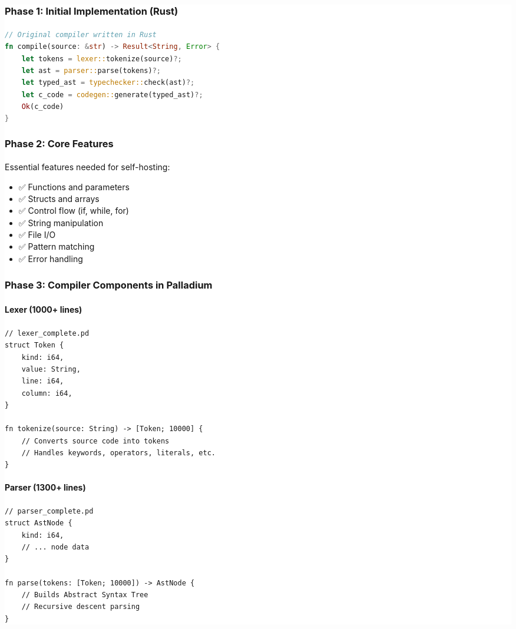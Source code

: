 ### Phase 1: Initial Implementation (Rust)
```rust
// Original compiler written in Rust
fn compile(source: &str) -> Result<String, Error> {
    let tokens = lexer::tokenize(source)?;
    let ast = parser::parse(tokens)?;
    let typed_ast = typechecker::check(ast)?;
    let c_code = codegen::generate(typed_ast)?;
    Ok(c_code)
}
```

### Phase 2: Core Features
Essential features needed for self-hosting:
- ✅ Functions and parameters
- ✅ Structs and arrays
- ✅ Control flow (if, while, for)
- ✅ String manipulation
- ✅ File I/O
- ✅ Pattern matching
- ✅ Error handling

### Phase 3: Compiler Components in Palladium

#### Lexer (1000+ lines)
```palladium
// lexer_complete.pd
struct Token {
    kind: i64,
    value: String,
    line: i64,
    column: i64,
}

fn tokenize(source: String) -> [Token; 10000] {
    // Converts source code into tokens
    // Handles keywords, operators, literals, etc.
}
```

#### Parser (1300+ lines)
```palladium
// parser_complete.pd
struct AstNode {
    kind: i64,
    // ... node data
}

fn parse(tokens: [Token; 10000]) -> AstNode {
    // Builds Abstract Syntax Tree
    // Recursive descent parsing
}
```
